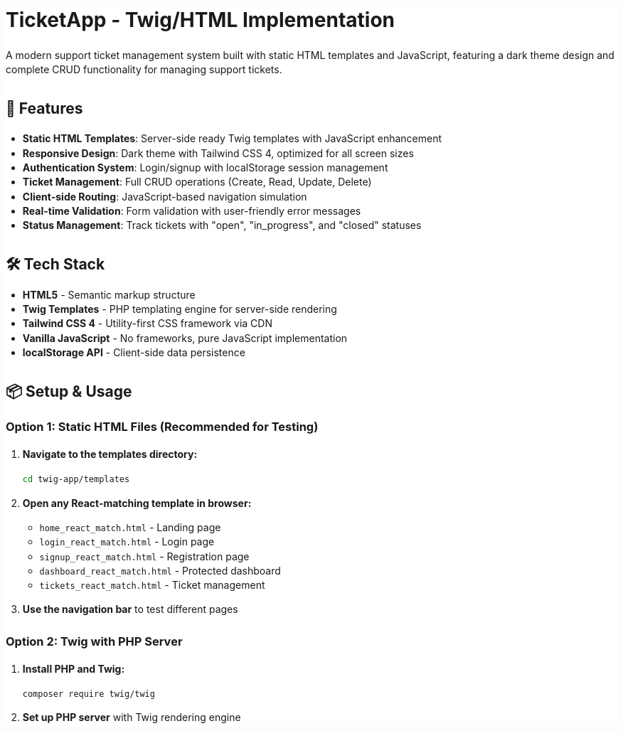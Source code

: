 # TicketApp - Twig/HTML Implementation

A modern support ticket management system built with static HTML templates and JavaScript, featuring a dark theme design and complete CRUD functionality for managing support tickets.

## 🚀 Features

- **Static HTML Templates**: Server-side ready Twig templates with JavaScript enhancement
- **Responsive Design**: Dark theme with Tailwind CSS 4, optimized for all screen sizes
- **Authentication System**: Login/signup with localStorage session management
- **Ticket Management**: Full CRUD operations (Create, Read, Update, Delete)
- **Client-side Routing**: JavaScript-based navigation simulation
- **Real-time Validation**: Form validation with user-friendly error messages
- **Status Management**: Track tickets with "open", "in_progress", and "closed" statuses

## 🛠️ Tech Stack

- **HTML5** - Semantic markup structure
- **Twig Templates** - PHP templating engine for server-side rendering
- **Tailwind CSS 4** - Utility-first CSS framework via CDN
- **Vanilla JavaScript** - No frameworks, pure JavaScript implementation
- **localStorage API** - Client-side data persistence

## 📦 Setup & Usage

### Option 1: Static HTML Files (Recommended for Testing)

1. **Navigate to the templates directory:**

   ```bash
   cd twig-app/templates
   ```

2. **Open any React-matching template in browser:**

   - `home_react_match.html` - Landing page
   - `login_react_match.html` - Login page
   - `signup_react_match.html` - Registration page
   - `dashboard_react_match.html` - Protected dashboard
   - `tickets_react_match.html` - Ticket management

3. **Use the navigation bar** to test different pages

### Option 2: Twig with PHP Server

1. **Install PHP and Twig:**

   ```bash
   composer require twig/twig
   ```

2. **Set up PHP server** with Twig rendering engine
